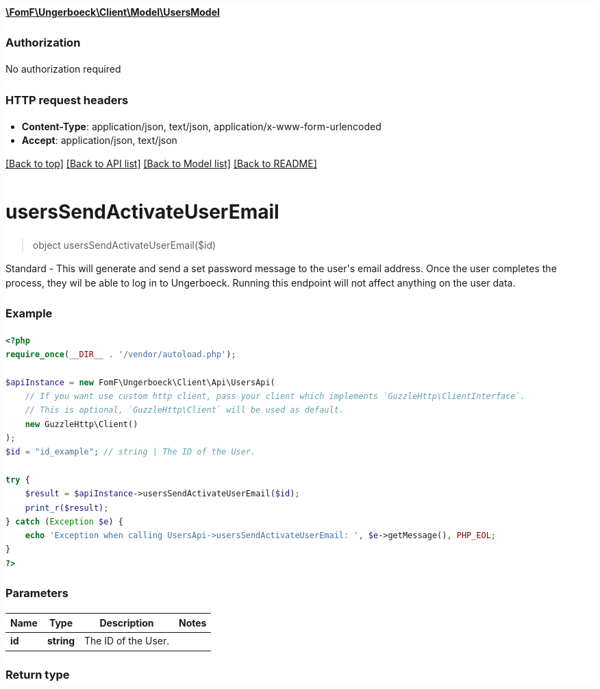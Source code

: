 [**\FomF\Ungerboeck\Client\Model\UsersModel**](../Model/UsersModel.md)

### Authorization

No authorization required

### HTTP request headers

 - **Content-Type**: application/json, text/json, application/x-www-form-urlencoded
 - **Accept**: application/json, text/json

[[Back to top]](#) [[Back to API list]](../../README.md#documentation-for-api-endpoints) [[Back to Model list]](../../README.md#documentation-for-models) [[Back to README]](../../README.md)

# **usersSendActivateUserEmail**
> object usersSendActivateUserEmail($id)

Standard - This will generate and send a set password message to the user's email address.  Once the user completes the process, they wil be able to log in to Ungerboeck.  Running this endpoint will not affect anything on the user data.

### Example
```php
<?php
require_once(__DIR__ . '/vendor/autoload.php');

$apiInstance = new FomF\Ungerboeck\Client\Api\UsersApi(
    // If you want use custom http client, pass your client which implements `GuzzleHttp\ClientInterface`.
    // This is optional, `GuzzleHttp\Client` will be used as default.
    new GuzzleHttp\Client()
);
$id = "id_example"; // string | The ID of the User.

try {
    $result = $apiInstance->usersSendActivateUserEmail($id);
    print_r($result);
} catch (Exception $e) {
    echo 'Exception when calling UsersApi->usersSendActivateUserEmail: ', $e->getMessage(), PHP_EOL;
}
?>
```

### Parameters

Name | Type | Description  | Notes
------------- | ------------- | ------------- | -------------
 **id** | **string**| The ID of the User. |

### Return type
